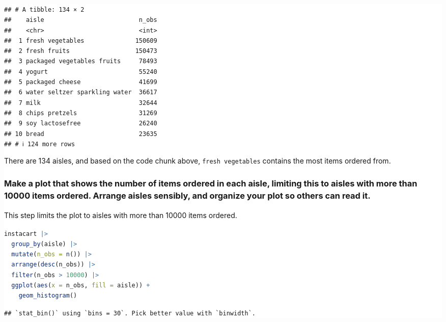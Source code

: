     ## # A tibble: 134 × 2
    ##    aisle                          n_obs
    ##    <chr>                          <int>
    ##  1 fresh vegetables              150609
    ##  2 fresh fruits                  150473
    ##  3 packaged vegetables fruits     78493
    ##  4 yogurt                         55240
    ##  5 packaged cheese                41699
    ##  6 water seltzer sparkling water  36617
    ##  7 milk                           32644
    ##  8 chips pretzels                 31269
    ##  9 soy lactosefree                26240
    ## 10 bread                          23635
    ## # ℹ 124 more rows

There are 134 aisles, and based on the code chunk above,
`fresh vegetables` contains the most items ordered from.

### Make a plot that shows the number of items ordered in each aisle, limiting this to aisles with more than 10000 items ordered. Arrange aisles sensibly, and organize your plot so others can read it.

This step limits the plot to aisles with more than 10000 items ordered.

``` r
instacart |>
  group_by(aisle) |>
  mutate(n_obs = n()) |>
  arrange(desc(n_obs)) |>
  filter(n_obs > 10000) |>
  ggplot(aes(x = n_obs, fill = aisle)) + 
    geom_histogram()
```

    ## `stat_bin()` using `bins = 30`. Pick better value with `binwidth`.
